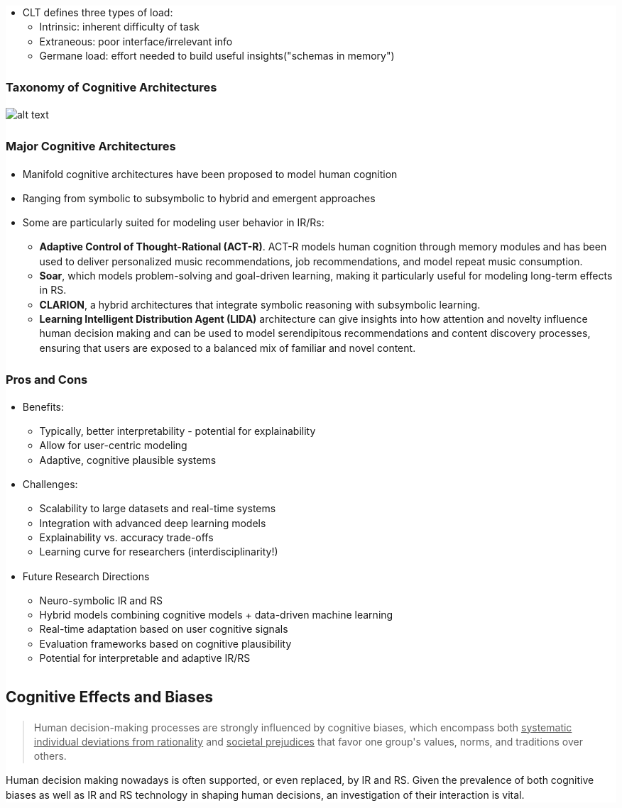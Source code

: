 + CLT defines three types of load:
  + Intrinsic: inherent difficulty of task
  + Extraneous: poor interface/irrelevant info
  + Germane load: effort needed to build useful insights("schemas in memory")

### Taxonomy of Cognitive Architectures
![alt text](/Blogs/static/Figures/cognitive_archi.png)


### Major Cognitive Architectures
+ Manifold cognitive architectures have been proposed to model human cognition
+ Ranging from symbolic to subsymbolic to hybrid and emergent approaches
+ Some are particularly suited for modeling user behavior in IR/Rs:

  + **Adaptive Control of Thought-Rational (ACT-R)**.  ACT-R models human cognition through memory modules and has been used to deliver personalized music recommendations, job recommendations, and model repeat music consumption.
  + **Soar**, which models problem-solving and goal-driven learning, making it particularly useful for modeling long-term effects in RS.
  + **CLARION**, a hybrid architectures that integrate symbolic reasoning with subsymbolic learning.
  + **Learning Intelligent Distribution Agent (LIDA)** architecture can give insights into how attention and novelty influence human decision making and can be used to model serendipitous recommendations and content discovery processes, ensuring that users are exposed to a balanced mix of familiar and novel content.

### Pros and Cons
+ Benefits:
  + Typically, better interpretability - potential for explainability
  + Allow for user-centric modeling
  + Adaptive, cognitive plausible systems

+ Challenges:
  +  Scalability to large datasets and real-time systems
  +  Integration with advanced deep learning models
  +  Explainability vs. accuracy trade-offs
  +  Learning curve for researchers (interdisciplinarity!)

+ Future Research Directions
  + Neuro-symbolic IR and RS
  + Hybrid models combining cognitive models + data-driven machine learning
  + Real-time adaptation based on user cognitive signals
  + Evaluation frameworks based on cognitive plausibility
  + Potential for interpretable and adaptive IR/RS

## Cognitive Effects and Biases

> Human decision-making processes are strongly influenced by cognitive biases, which encompass both <u>systematic individual deviations from rationality</u> and <u>societal prejudices</u> that favor one group's values, norms, and traditions over others.

Human decision making nowadays is often supported, or even replaced, by IR and RS. Given the prevalence of both cognitive biases as well as IR and RS technology in shaping human decisions, an investigation of their interaction is vital.
